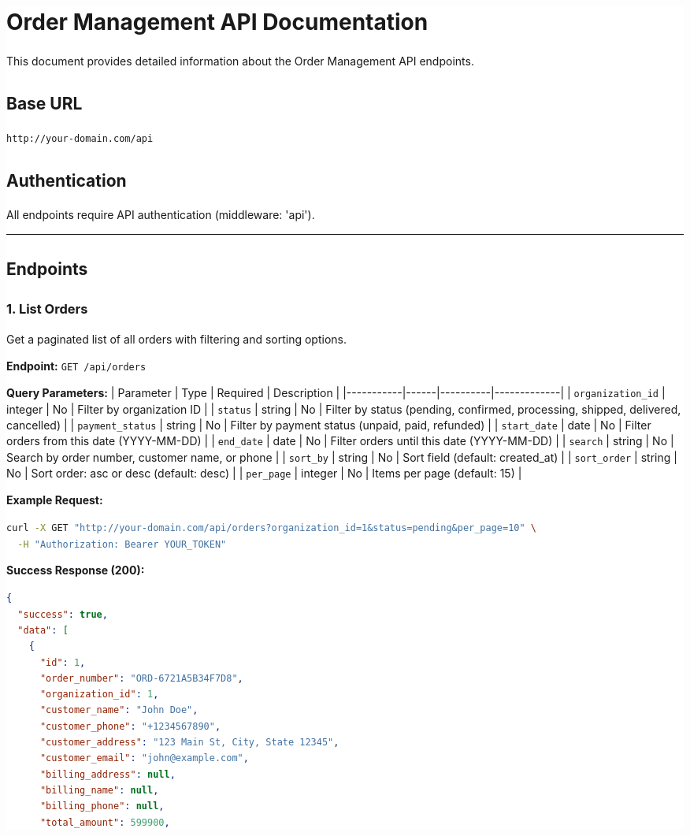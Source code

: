 # Order Management API Documentation

This document provides detailed information about the Order Management API endpoints.

## Base URL
```
http://your-domain.com/api
```

## Authentication
All endpoints require API authentication (middleware: 'api').

---

## Endpoints

### 1. List Orders
Get a paginated list of all orders with filtering and sorting options.

**Endpoint:** `GET /api/orders`

**Query Parameters:**
| Parameter | Type | Required | Description |
|-----------|------|----------|-------------|
| `organization_id` | integer | No | Filter by organization ID |
| `status` | string | No | Filter by status (pending, confirmed, processing, shipped, delivered, cancelled) |
| `payment_status` | string | No | Filter by payment status (unpaid, paid, refunded) |
| `start_date` | date | No | Filter orders from this date (YYYY-MM-DD) |
| `end_date` | date | No | Filter orders until this date (YYYY-MM-DD) |
| `search` | string | No | Search by order number, customer name, or phone |
| `sort_by` | string | No | Sort field (default: created_at) |
| `sort_order` | string | No | Sort order: asc or desc (default: desc) |
| `per_page` | integer | No | Items per page (default: 15) |

**Example Request:**
```bash
curl -X GET "http://your-domain.com/api/orders?organization_id=1&status=pending&per_page=10" \
  -H "Authorization: Bearer YOUR_TOKEN"
```

**Success Response (200):**
```json
{
  "success": true,
  "data": [
    {
      "id": 1,
      "order_number": "ORD-6721A5B34F7D8",
      "organization_id": 1,
      "customer_name": "John Doe",
      "customer_phone": "+1234567890",
      "customer_address": "123 Main St, City, State 12345",
      "customer_email": "john@example.com",
      "billing_address": null,
      "billing_name": null,
      "billing_phone": null,
      "total_amount": 599900,
```